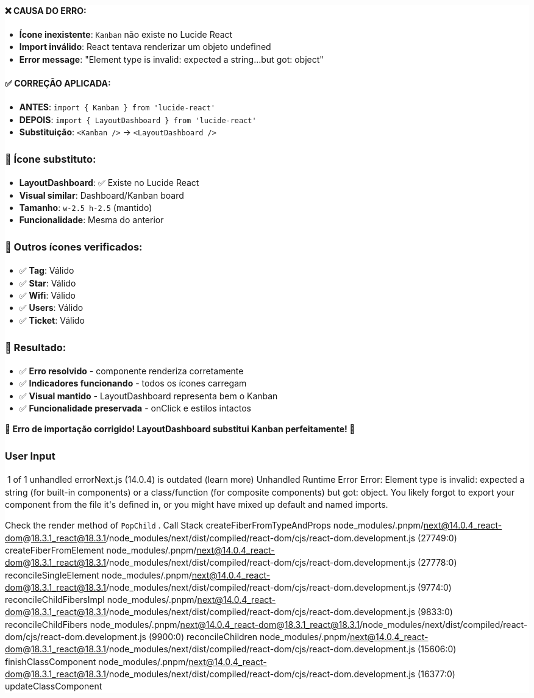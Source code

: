 #### **❌ CAUSA DO ERRO:**
- **Ícone inexistente**: `Kanban` não existe no Lucide React
- **Import inválido**: React tentava renderizar um objeto undefined
- **Error message**: "Element type is invalid: expected a string...but got: object"

#### **✅ CORREÇÃO APLICADA:**
- **ANTES**: `import { Kanban } from 'lucide-react'`
- **DEPOIS**: `import { LayoutDashboard } from 'lucide-react'`
- **Substituição**: `<Kanban />` → `<LayoutDashboard />`

### **🎯 Ícone substituto:**
- **LayoutDashboard**: ✅ Existe no Lucide React
- **Visual similar**: Dashboard/Kanban board
- **Tamanho**: `w-2.5 h-2.5` (mantido)
- **Funcionalidade**: Mesma do anterior

### **🔧 Outros ícones verificados:**
- ✅ **Tag**: Válido
- ✅ **Star**: Válido  
- ✅ **Wifi**: Válido
- ✅ **Users**: Válido
- ✅ **Ticket**: Válido

### **📱 Resultado:**
- ✅ **Erro resolvido** - componente renderiza corretamente
- ✅ **Indicadores funcionando** - todos os ícones carregam
- ✅ **Visual mantido** - LayoutDashboard representa bem o Kanban
- ✅ **Funcionalidade preservada** - onClick e estilos intactos

**🎉 Erro de importação corrigido! LayoutDashboard substitui Kanban perfeitamente! 🎉**

### User Input


 1 of 1 unhandled errorNext.js (14.0.4) is outdated (learn more)
Unhandled Runtime Error
Error: Element type is invalid: expected a string (for built-in components) or a class/function (for composite components) but got: object. You likely forgot to export your component from the file it's defined in, or you might have mixed up default and named imports.

Check the render method of `PopChild` .
Call Stack
createFiberFromTypeAndProps
node_modules/.pnpm/next@14.0.4_react-dom@18.3.1_react@18.3.1/node_modules/next/dist/compiled/react-dom/cjs/react-dom.development.js (27749:0)
createFiberFromElement
node_modules/.pnpm/next@14.0.4_react-dom@18.3.1_react@18.3.1/node_modules/next/dist/compiled/react-dom/cjs/react-dom.development.js (27778:0)
reconcileSingleElement
node_modules/.pnpm/next@14.0.4_react-dom@18.3.1_react@18.3.1/node_modules/next/dist/compiled/react-dom/cjs/react-dom.development.js (9774:0)
reconcileChildFibersImpl
node_modules/.pnpm/next@14.0.4_react-dom@18.3.1_react@18.3.1/node_modules/next/dist/compiled/react-dom/cjs/react-dom.development.js (9833:0)
reconcileChildFibers
node_modules/.pnpm/next@14.0.4_react-dom@18.3.1_react@18.3.1/node_modules/next/dist/compiled/react-dom/cjs/react-dom.development.js (9900:0)
reconcileChildren
node_modules/.pnpm/next@14.0.4_react-dom@18.3.1_react@18.3.1/node_modules/next/dist/compiled/react-dom/cjs/react-dom.development.js (15606:0)
finishClassComponent
node_modules/.pnpm/next@14.0.4_react-dom@18.3.1_react@18.3.1/node_modules/next/dist/compiled/react-dom/cjs/react-dom.development.js (16377:0)
updateClassComponent